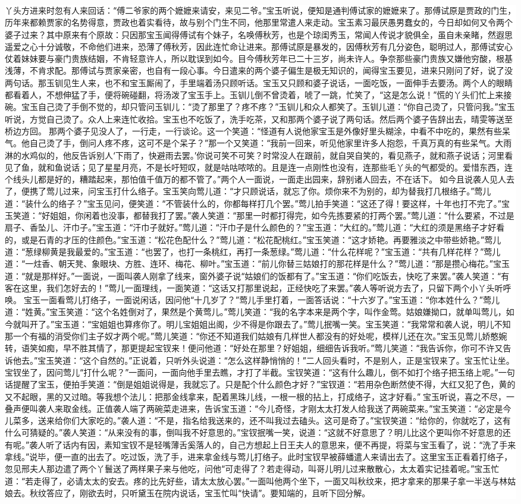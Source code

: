 丫头方进来时忽有人来回话：“傅二爷家的两个嬷嬷来请安，来见二爷。”宝玉听说，便知是通判傅试家的嬷嬷来了。那傅试原是贾政的门生，历年来都赖贾家的名势得意，贾政也着实看待，故与别个门生不同，他那里常遣人来走动。宝玉素习最厌愚男蠢女的，今日却如何又令两个婆子过来？其中原来有个原故：只因那宝玉闻得傅试有个妹子，名唤傅秋芳，也是个琼闺秀玉，常闻人传说才貌俱全，虽自未亲睹，然遐思遥爱之心十分诚敬，不命他们进来，恐薄了傅秋芳，因此连忙命让进来。那傅试原是暴发的，因傅秋芳有几分姿色，聪明过人，那傅试安心仗着妹妹要与豪门贵族结姻，不肯轻意许人，所以耽误到如今。目今傅秋芳年已二十三岁，尚未许人。争奈那些豪门贵族又嫌他穷酸，根基浅薄，不肯求配。那傅试与贾家亲密，也自有一段心事。今日遣来的两个婆子偏生是极无知识的，闻得宝玉要见，进来只刚问了好，说了没两句话。那玉钏见生人来，也不和宝玉厮闹了，手里端着汤只顾听话。宝玉又只顾和婆子说话，一面吃饭，一面伸手去要汤。两个人的眼睛都看着人，不想伸猛了手，便将碗碰翻，将汤泼了宝玉手上。玉钏儿倒不曾烫着，唬了一跳，忙笑了，“这是怎么说！”慌的丫头们忙上来接碗。宝玉自己烫了手倒不觉的，却只管问玉钏儿：“烫了那里了？疼不疼？”玉钏儿和众人都笑了。玉钏儿道：“你自己烫了，只管问我。”宝玉听说，方觉自己烫了。众人上来连忙收拾。宝玉也不吃饭了，洗手吃茶，又和那两个婆子说了两句话。然后两个婆子告辞出去，晴雯等送至桥边方回。
那两个婆子见没人了，一行走，一行谈论。这一个笑道：“怪道有人说他家宝玉是外像好里头糊涂，中看不中吃的，果然有些呆气。他自己烫了手，倒问人疼不疼，这可不是个呆子？”那一个又笑道：“我前一回来，听见他家里许多人抱怨，千真万真的有些呆气。大雨淋的水鸡似的，他反告诉别人‘下雨了，快避雨去罢。’你说可笑不可笑？时常没人在跟前，就自哭自笑的，看见燕子，就和燕子说话；河里看见了鱼，就和鱼说话；见了星星月亮，不是长吁短叹，就是咕咕哝哝的。且是连一点刚性也没有，连那些毛丫头的气都受的。爱惜东西，连个线头儿都是好的，糟踏起来，那怕值千值万的都不管了。”两个人一面说，一面走出园来，辞别诸人回去，不在话下。
如今且说袭人见人去了，便携了莺儿过来，问宝玉打什么络子。宝玉笑向莺儿道：“才只顾说话，就忘了你。烦你来不为别的，却为替我打几根络子。”莺儿道：“装什么的络子？”宝玉见问，便笑道：“不管装什么的，你都每样打几个罢。”莺儿拍手笑道：“这还了得！要这样，十年也打不完了。”宝玉笑道：“好姐姐，你闲着也没事，都替我打了罢。”袭人笑道：“那里一时都打得完，如今先拣要紧的打两个罢。”莺儿道：“什么要紧，不过是扇子、香坠儿、汗巾子。”宝玉道：“汗巾子就好。”莺儿道：“汗巾子是什么颜色的？”宝玉道：“大红的。”莺儿道：“大红的须是黑络子才好看的，或是石青的才压的住颜色。”宝玉道：“松花色配什么？”莺儿道：“松花配桃红。”宝玉笑道：“这才娇艳。再要雅淡之中带些娇艳。”莺儿道：“葱绿柳黄是我最爱的。”宝玉道：“也罢了，也打一条桃红，再打一条葱绿。”莺儿道：“什么花样呢？”宝玉道：“共有几样花样？”莺儿道：“一炷香、朝天凳、象眼块、方胜、连环、梅花、柳叶。”宝玉道：“前儿你替三姑娘打的那花样是什么？”莺儿道：“那是攒心梅花。”宝玉道：“就是那样好。”一面说，一面叫袭人刚拿了线来，窗外婆子说“姑娘们的饭都有了。”宝玉道：“你们吃饭去，快吃了来罢。”袭人笑道：“有客在这里，我们怎好去的！”莺儿一面理线，一面笑道：“这话又打那里说起，正经快吃了来罢。”袭人等听说方去了，只留下两个小丫头听呼唤。
宝玉一面看莺儿打络子，一面说闲话，因问他“十几岁了？”莺儿手里打着，一面答话说：“十六岁了。”宝玉道：“你本姓什么？”莺儿道：“姓黄。”宝玉笑道：“这个名姓倒对了，果然是个黄莺儿。”莺儿笑道：“我的名字本来是两个字，叫作金莺。姑娘嫌拗口，就单叫莺儿，如今就叫开了。”宝玉道：“宝姐姐也算疼你了。明儿宝姐姐出阁，少不得是你跟去了。”莺儿抿嘴一笑。宝玉笑道：“我常常和袭人说，明儿不知那一个有福的消受你们主子奴才两个呢。”莺儿笑道：“你还不知道我们姑娘有几样世人都没有的好处呢，模样儿还在次。”宝玉见莺儿娇憨婉转，语笑如痴，早不胜其情了，那更提起宝钗来！便问他道：“好处在那里？好姐姐，细细告诉我听。”莺儿笑道：“我告诉你，你可不许又告诉他去。”宝玉笑道：“这个自然的。”正说着，只听外头说道：“怎么这样静悄悄的！”二人回头看时，不是别人，正是宝钗来了。宝玉忙让坐。宝钗坐了，因问莺儿“打什么呢？”一面问，一面向他手里去瞧，才打了半截。宝钗笑道：“这有什么趣儿，倒不如打个络子把玉络上呢。”一句话提醒了宝玉，便拍手笑道：“倒是姐姐说得是，我就忘了。只是配个什么颜色才好？”宝钗道：“若用杂色断然使不得，大红又犯了色，黄的又不起眼，黑的又过暗。等我想个法儿：把那金线拿来，配着黑珠儿线，一根一根的拈上，打成络子，这才好看。”
宝玉听说，喜之不尽，一叠声便叫袭人来取金线。正值袭人端了两碗菜走进来，告诉宝玉道：“今儿奇怪，才刚太太打发人给我送了两碗菜来。”宝玉笑道：“必定是今儿菜多，送来给你们大家吃的。”袭人道：“不是，指名给我送来的，还不叫我过去磕头。这可是奇了。”宝钗笑道：“给你的，你就吃了，这有什么可猜疑的。”袭人笑道：“从来没有的事，倒叫我不好意思的。”宝钗抿嘴一笑，说道：“这就不好意思了？明儿比这个更叫你不好意思的还有呢。”袭人听了话内有因，素知宝钗不是轻嘴薄舌奚落人的，自己方想起上日王夫人的意思来，便不再提，将菜与宝玉看了，说：“洗了手来拿线。”说毕，便一直的出去了。吃过饭，洗了手，进来拿金线与莺儿打络子。此时宝钗早被薛蟠遣人来请出去了。这里宝玉正看着打络子，忽见邢夫人那边遣了两个丫鬟送了两样果子来与他吃，问他“可走得了？若走得动，叫哥儿明儿过来散散心，太太着实记挂着呢。”宝玉忙道：“若走得了，必请太太的安去。疼的比先好些，请太太放心罢。”一面叫他两个坐下，一面又叫秋纹来，把才拿来的那果子拿一半送与林姑娘去。秋纹答应了，刚欲去时，只听黛玉在院内说话，宝玉忙叫“快请”。要知端的，且听下回分解。
